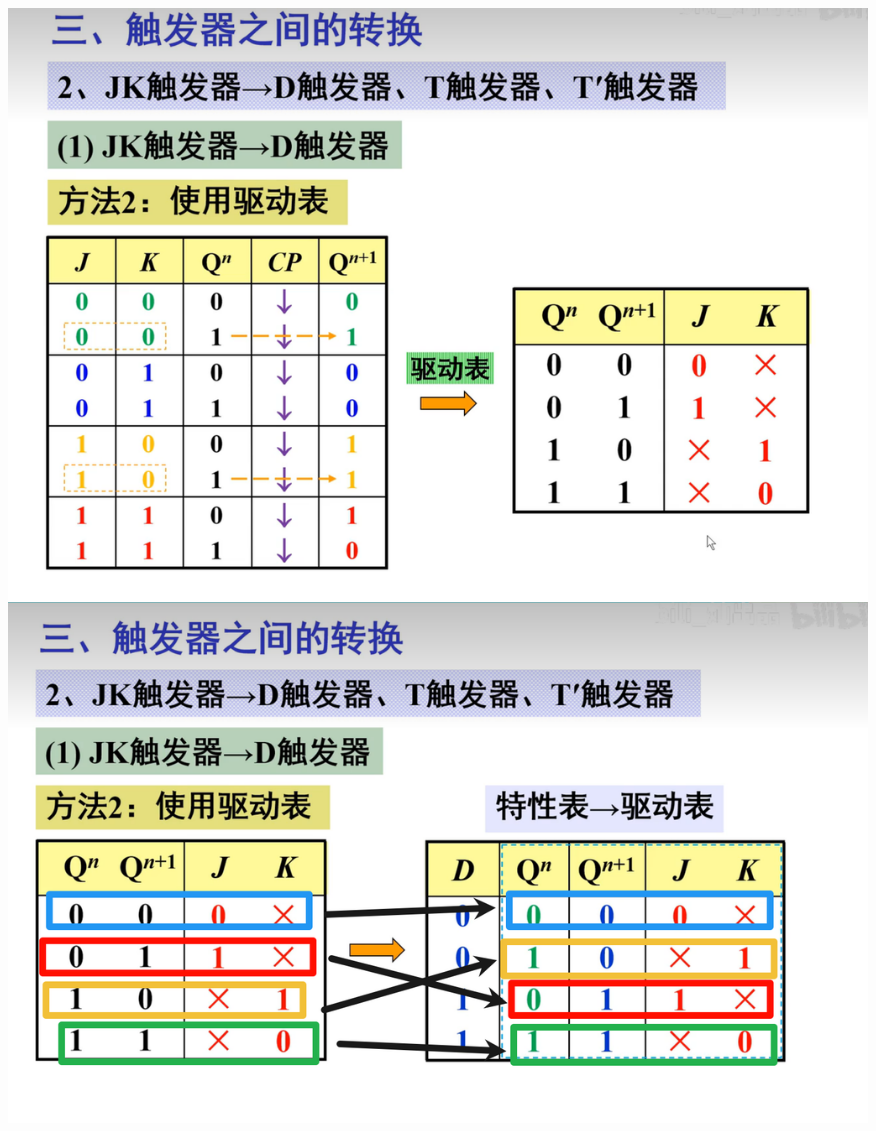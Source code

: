 ![image-20240102002758689](./assets/image-20240102002758689.png)

![image-20240102003312913](./assets/image-20240102003312913.png)
